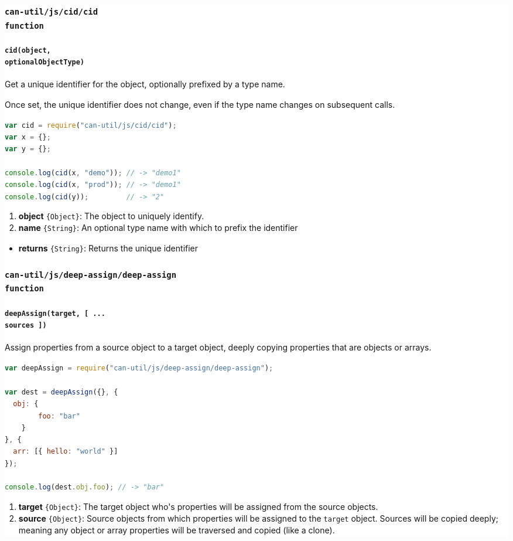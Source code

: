 
### <code>__can-util/js/cid/cid__ function</code>


#### <code>cid(object, optionalObjectType)</code>


Get a unique identifier for the object, optionally prefixed by a type name.

Once set, the unique identifier does not change, even if the type name
changes on subsequent calls.

```js
var cid = require("can-util/js/cid/cid");
var x = {};
var y = {};

console.log(cid(x, "demo")); // -> "demo1"
console.log(cid(x, "prod")); // -> "demo1"
console.log(cid(y));         // -> "2"
```


1. __object__ <code>{Object}</code>:
  The object to uniquely identify.
1. __name__ <code>{String}</code>:
  An optional type name with which to prefix the identifier 
  

- __returns__ <code>{String}</code>:
  Returns the unique identifier
  

### <code>__can-util/js/deep-assign/deep-assign__ function</code>


#### <code>deepAssign(target, [ ... sources ])</code>


Assign properties from a source object to a target object, deeply copying properties that are objects or arrays.

```js
var deepAssign = require("can-util/js/deep-assign/deep-assign");

var dest = deepAssign({}, {
  obj: {
		foo: "bar"
	}
}, {
  arr: [{ hello: "world" }]
});

console.log(dest.obj.foo); // -> "bar"
```


1. __target__ <code>{Object}</code>:
  The target object who's properties will be assigned from the source objects.
1. __source__ <code>{Object}</code>:
  Source objects from which properties will be assigned to the `target` object. Sources will be copied deeply; meaning any object or array properties will be traversed and copied (like a clone).
  